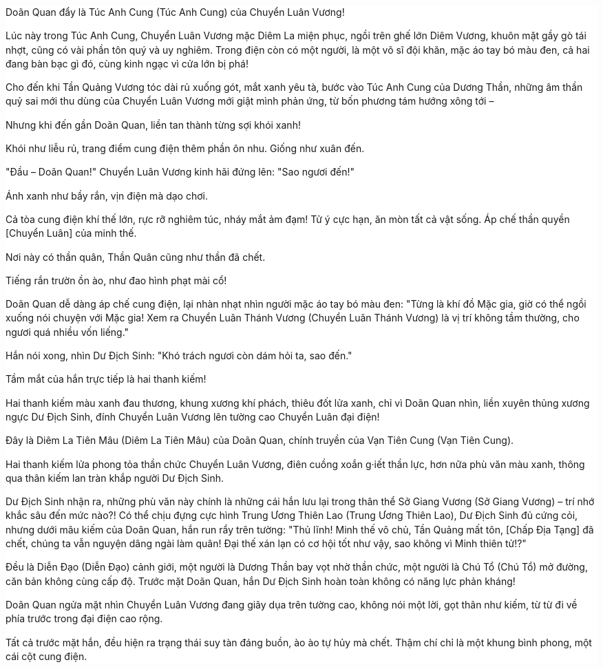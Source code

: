 Doãn Quan đẩy là Túc Anh Cung (Túc Anh Cung) của Chuyển Luân Vương!

Lúc này trong Túc Anh Cung, Chuyển Luân Vương mặc Diêm La miện phục, ngồi trên ghế lớn Diêm Vương, khuôn mặt gầy gò tái nhợt, cũng có vài phần tôn quý và uy nghiêm. Trong điện còn có một người, là một võ sĩ đội khăn, mặc áo tay bó màu đen, cả hai đang bàn bạc gì đó, cùng kinh ngạc vì cửa lớn bị phá!

Cho đến khi Tần Quảng Vương tóc dài rủ xuống gót, mắt xanh yêu tà, bước vào Túc Anh Cung của Dương Thần, những âm thần quỷ sai mới thu dùng của Chuyển Luân Vương mới giật mình phản ứng, từ bốn phương tám hướng xông tới –

Nhưng khi đến gần Doãn Quan, liền tan thành từng sợi khói xanh!

Khói như liễu rủ, trang điểm cung điện thêm phần ôn nhu. Giống như xuân đến.

"Đầu – Doãn Quan!" Chuyển Luân Vương kinh hãi đứng lên: "Sao ngươi đến!"

Ánh xanh như bầy rắn, vịn điện mà dạo chơi.

Cả tòa cung điện khí thế lớn, rực rỡ nghiêm túc, nháy mắt ảm đạm! Tử ý cực hạn, ăn mòn tất cả vật sống. Áp chế thần quyền [Chuyển Luân] của minh thế.

Nơi này có thần quân, Thần Quân cũng như thần đã chết.

Tiếng rắn trườn ồn ào, như đao hình phạt mài cổ!

Doãn Quan dễ dàng áp chế cung điện, lại nhàn nhạt nhìn người mặc áo tay bó màu đen: "Từng là khí đồ Mặc gia, giờ có thể ngồi xuống nói chuyện với Mặc gia! Xem ra Chuyển Luân Thánh Vương (Chuyển Luân Thánh Vương) là vị trí không tầm thường, cho ngươi quá nhiều vốn liếng."

Hắn nói xong, nhìn Dư Địch Sinh: "Khó trách ngươi còn dám hỏi ta, sao đến."

Tầm mắt của hắn trực tiếp là hai thanh kiếm!

Hai thanh kiếm màu xanh đau thương, khung xương khí phách, thiêu đốt lửa xanh, chỉ vì Doãn Quan nhìn, liền xuyên thủng xương ngực Dư Địch Sinh, đính Chuyển Luân Vương lên tường cao Chuyển Luân đại điện!

Đây là Diêm La Tiên Mâu (Diêm La Tiên Mâu) của Doãn Quan, chính truyền của Vạn Tiên Cung (Vạn Tiên Cung).

Hai thanh kiếm lửa phong tỏa thần chức Chuyển Luân Vương, điên cuồng xoắn g·iết thần lực, hơn nữa phù văn màu xanh, thông qua thân kiếm lan tràn khắp người Dư Địch Sinh.

Dư Địch Sinh nhận ra, những phù văn này chính là những cái hắn lưu lại trong thân thể Sở Giang Vương (Sở Giang Vương) – trí nhớ khắc sâu đến mức nào?! Có thể chịu đựng cực hình Trung Ương Thiên Lao (Trung Ương Thiên Lao), Dư Địch Sinh đủ cứng cỏi, nhưng dưới mâu kiếm của Doãn Quan, hắn run rẩy trên tường: "Thủ lĩnh! Minh thế vô chủ, Tần Quảng mất tôn, [Chấp Địa Tạng] đã chết, chúng ta vẫn nguyện dâng ngài làm quân! Đại thế xán lạn có cơ hội tốt như vậy, sao không vì Minh thiên tử!?"

Đều là Diễn Đạo (Diễn Đạo) cảnh giới, một người là Dương Thần bay vọt nhờ thần chức, một người là Chú Tổ (Chú Tổ) mở đường, căn bản không cùng cấp độ. Trước mặt Doãn Quan, hắn Dư Địch Sinh hoàn toàn không có năng lực phản kháng!

Doãn Quan ngửa mặt nhìn Chuyển Luân Vương đang giãy dụa trên tường cao, không nói một lời, gọt thân như kiếm, từ từ đi về phía trước trong đại điện cao rộng.

Tất cả trước mặt hắn, đều hiện ra trạng thái suy tàn đáng buồn, ào ào tự hủy mà chết. Thậm chí chỉ là một khung bình phong, một cái cột cung điện.
